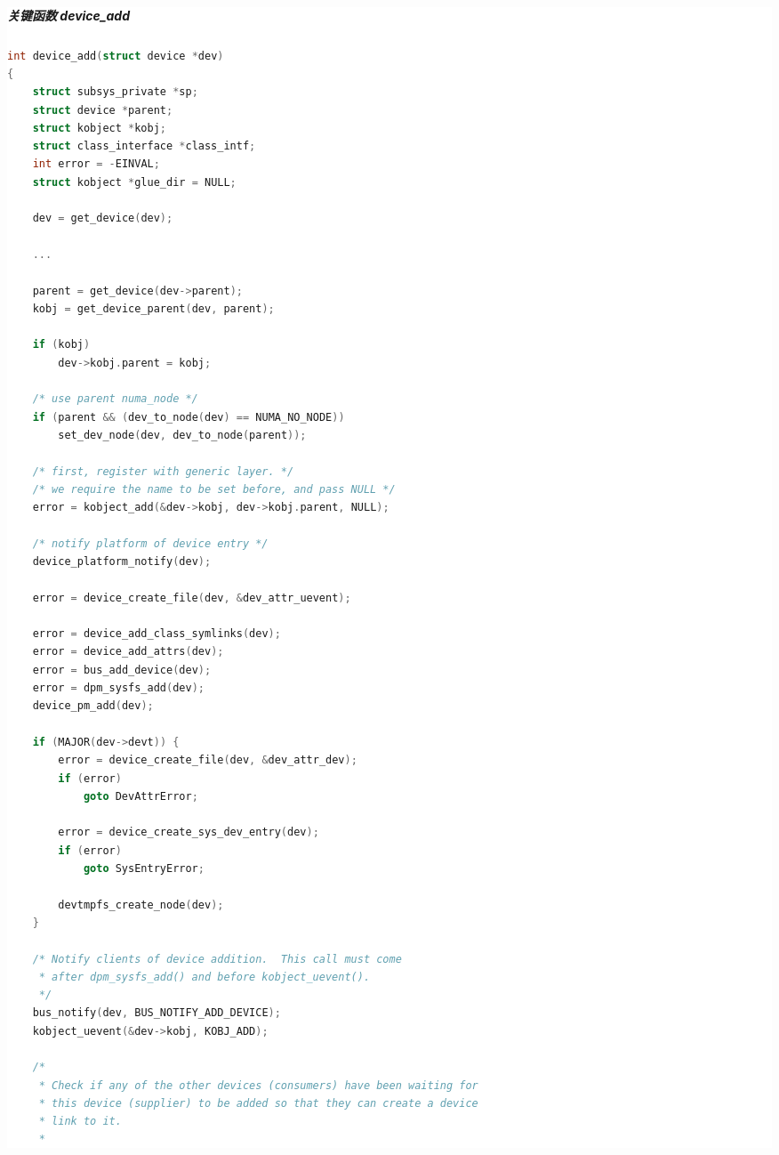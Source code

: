 ##### 关键函数 device_add

```c
int device_add(struct device *dev)
{
	struct subsys_private *sp;
	struct device *parent;
	struct kobject *kobj;
	struct class_interface *class_intf;
	int error = -EINVAL;
	struct kobject *glue_dir = NULL;

	dev = get_device(dev);

    ...

	parent = get_device(dev->parent);
	kobj = get_device_parent(dev, parent);

	if (kobj)
		dev->kobj.parent = kobj;

	/* use parent numa_node */
	if (parent && (dev_to_node(dev) == NUMA_NO_NODE))
		set_dev_node(dev, dev_to_node(parent));

	/* first, register with generic layer. */
	/* we require the name to be set before, and pass NULL */
	error = kobject_add(&dev->kobj, dev->kobj.parent, NULL);

	/* notify platform of device entry */
	device_platform_notify(dev);

	error = device_create_file(dev, &dev_attr_uevent);

	error = device_add_class_symlinks(dev);
	error = device_add_attrs(dev);
	error = bus_add_device(dev);
	error = dpm_sysfs_add(dev);
	device_pm_add(dev);

	if (MAJOR(dev->devt)) {
		error = device_create_file(dev, &dev_attr_dev);
		if (error)
			goto DevAttrError;

		error = device_create_sys_dev_entry(dev);
		if (error)
			goto SysEntryError;

		devtmpfs_create_node(dev);
	}

	/* Notify clients of device addition.  This call must come
	 * after dpm_sysfs_add() and before kobject_uevent().
	 */
	bus_notify(dev, BUS_NOTIFY_ADD_DEVICE);
	kobject_uevent(&dev->kobj, KOBJ_ADD);

	/*
	 * Check if any of the other devices (consumers) have been waiting for
	 * this device (supplier) to be added so that they can create a device
	 * link to it.
	 *
```